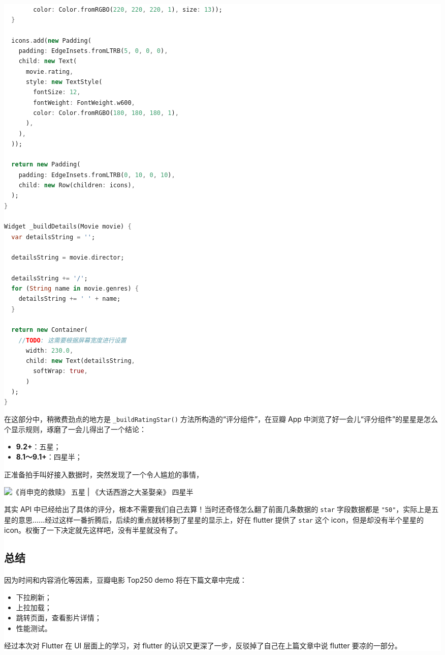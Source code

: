 ```Dart
        color: Color.fromRGBO(220, 220, 220, 1), size: 13));
  }

  icons.add(new Padding(
    padding: EdgeInsets.fromLTRB(5, 0, 0, 0),
    child: new Text(
      movie.rating,
      style: new TextStyle(
        fontSize: 12,
        fontWeight: FontWeight.w600,
        color: Color.fromRGBO(180, 180, 180, 1),
      ),
    ),
  ));

  return new Padding(
    padding: EdgeInsets.fromLTRB(0, 10, 0, 10),
    child: new Row(children: icons),
  );
}

Widget _buildDetails(Movie movie) {
  var detailsString = '';

  detailsString = movie.director;

  detailsString += '/';
  for (String name in movie.genres) {
    detailsString += ' ' + name;
  }

  return new Container(
    //TODO: 这需要根据屏幕宽度进行设置
      width: 230.0,
      child: new Text(detailsString,
        softWrap: true,
      )
  );
}
```

在这部分中，稍微费劲点的地方是 `_buildRatingStar()` 方法所构造的“评分组件”，在豆瓣 App 中浏览了好一会儿“评分组件”的星星是怎么个显示规则，琢磨了一会儿得出了一个结论：

* **9.2+**：五星；
* **8.1～9.1+**：四星半；

正准备拍手叫好接入数据时，突然发现了一个令人尴尬的事情，

![《肖申克的救赎》 五星 | 《大话西游之大圣娶亲》 四星半](https://i.loli.net/2019/01/14/5c3ca12147a4c.png)

其实 API 中已经给出了具体的评分，根本不需要我们自己去算！当时还奇怪怎么翻了前面几条数据的 `star` 字段数据都是   `"50"`，实际上是五星的意思......经过这样一番折腾后，后续的重点就转移到了星星的显示上，好在 flutter 提供了 `star` 这个 icon，但是却没有半个星星的 icon。权衡了一下决定就先这样吧，没有半星就没有了。


## 总结
因为时间和内容消化等因素，豆瓣电影 Top250 demo 将在下篇文章中完成：
* 下拉刷新；
* 上拉加载；
* 跳转页面，查看影片详情；
* 性能测试。

经过本次对 Flutter 在 UI 层面上的学习，对 flutter 的认识又更深了一步，反驳掉了自己在上篇文章中说 flutter 要凉的一部分。
